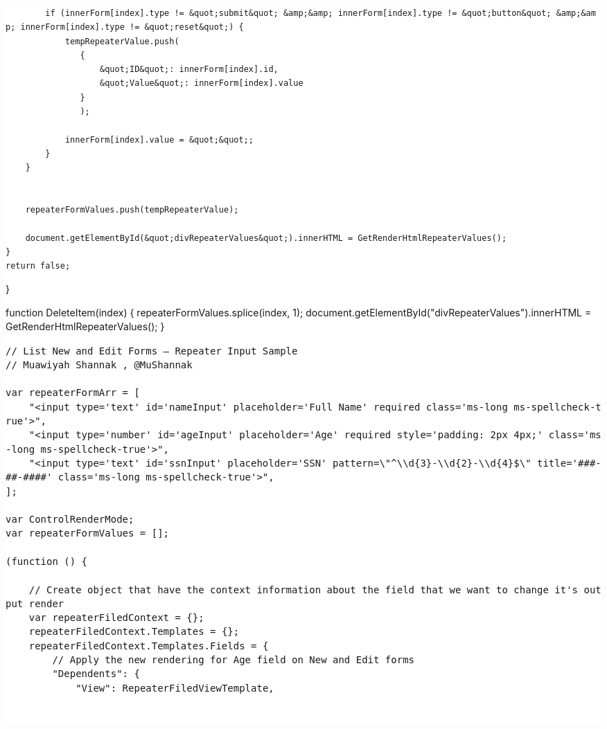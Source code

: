             if (innerForm[index].type != &quot;submit&quot; &amp;&amp; innerForm[index].type != &quot;button&quot; &amp;&amp; innerForm[index].type != &quot;reset&quot;) {
                tempRepeaterValue.push(
                   {
                       &quot;ID&quot;: innerForm[index].id,
                       &quot;Value&quot;: innerForm[index].value
                   }
                   );

                innerForm[index].value = &quot;&quot;;
            }
        }


        repeaterFormValues.push(tempRepeaterValue);

        document.getElementById(&quot;divRepeaterValues&quot;).innerHTML = GetRenderHtmlRepeaterValues();
    }
    return false;
}

function DeleteItem(index) {
    repeaterFormValues.splice(index, 1);
    document.getElementById(&quot;divRepeaterValues&quot;).innerHTML = GetRenderHtmlRepeaterValues();
}

</pre>
<div class="preview">
<pre class="js"><span class="js__sl_comment">//&nbsp;List&nbsp;New&nbsp;and&nbsp;Edit&nbsp;Forms&nbsp;&ndash;&nbsp;Repeater&nbsp;Input&nbsp;Sample</span>&nbsp;
<span class="js__sl_comment">//&nbsp;Muawiyah&nbsp;Shannak&nbsp;,&nbsp;@MuShannak</span>&nbsp;
&nbsp;
<span class="js__statement">var</span>&nbsp;repeaterFormArr&nbsp;=&nbsp;[&nbsp;
&nbsp;&nbsp;&nbsp;&nbsp;<span class="js__string">&quot;&lt;input&nbsp;type='text'&nbsp;id='nameInput'&nbsp;placeholder='Full&nbsp;Name'&nbsp;required&nbsp;class='ms-long&nbsp;ms-spellcheck-true'&gt;&quot;</span>,&nbsp;
&nbsp;&nbsp;&nbsp;&nbsp;<span class="js__string">&quot;&lt;input&nbsp;type='number'&nbsp;id='ageInput'&nbsp;placeholder='Age'&nbsp;required&nbsp;style='padding:&nbsp;2px&nbsp;4px;'&nbsp;class='ms-long&nbsp;ms-spellcheck-true'&gt;&quot;</span>,&nbsp;
&nbsp;&nbsp;&nbsp;&nbsp;<span class="js__string">&quot;&lt;input&nbsp;type='text'&nbsp;id='ssnInput'&nbsp;placeholder='SSN'&nbsp;pattern=\&quot;^\\d{3}-\\d{2}-\\d{4}$\&quot;&nbsp;title='###-##-####'&nbsp;class='ms-long&nbsp;ms-spellcheck-true'&gt;&quot;</span>,&nbsp;
];&nbsp;
&nbsp;
<span class="js__statement">var</span>&nbsp;ControlRenderMode;&nbsp;
<span class="js__statement">var</span>&nbsp;repeaterFormValues&nbsp;=&nbsp;[];&nbsp;
&nbsp;
(<span class="js__operator">function</span>&nbsp;()&nbsp;<span class="js__brace">{</span>&nbsp;
&nbsp;
&nbsp;&nbsp;&nbsp;&nbsp;<span class="js__sl_comment">//&nbsp;Create&nbsp;object&nbsp;that&nbsp;have&nbsp;the&nbsp;context&nbsp;information&nbsp;about&nbsp;the&nbsp;field&nbsp;that&nbsp;we&nbsp;want&nbsp;to&nbsp;change&nbsp;it's&nbsp;output&nbsp;render&nbsp;</span>&nbsp;
&nbsp;&nbsp;&nbsp;&nbsp;<span class="js__statement">var</span>&nbsp;repeaterFiledContext&nbsp;=&nbsp;<span class="js__brace">{</span><span class="js__brace">}</span>;&nbsp;
&nbsp;&nbsp;&nbsp;&nbsp;repeaterFiledContext.Templates&nbsp;=&nbsp;<span class="js__brace">{</span><span class="js__brace">}</span>;&nbsp;
&nbsp;&nbsp;&nbsp;&nbsp;repeaterFiledContext.Templates.Fields&nbsp;=&nbsp;<span class="js__brace">{</span>&nbsp;
&nbsp;&nbsp;&nbsp;&nbsp;&nbsp;&nbsp;&nbsp;&nbsp;<span class="js__sl_comment">//&nbsp;Apply&nbsp;the&nbsp;new&nbsp;rendering&nbsp;for&nbsp;Age&nbsp;field&nbsp;on&nbsp;New&nbsp;and&nbsp;Edit&nbsp;forms</span>&nbsp;
&nbsp;&nbsp;&nbsp;&nbsp;&nbsp;&nbsp;&nbsp;&nbsp;<span class="js__string">&quot;Dependents&quot;</span>:&nbsp;<span class="js__brace">{</span>&nbsp;
&nbsp;&nbsp;&nbsp;&nbsp;&nbsp;&nbsp;&nbsp;&nbsp;&nbsp;&nbsp;&nbsp;&nbsp;<span class="js__string">&quot;View&quot;</span>:&nbsp;RepeaterFiledViewTemplate,&nbsp;